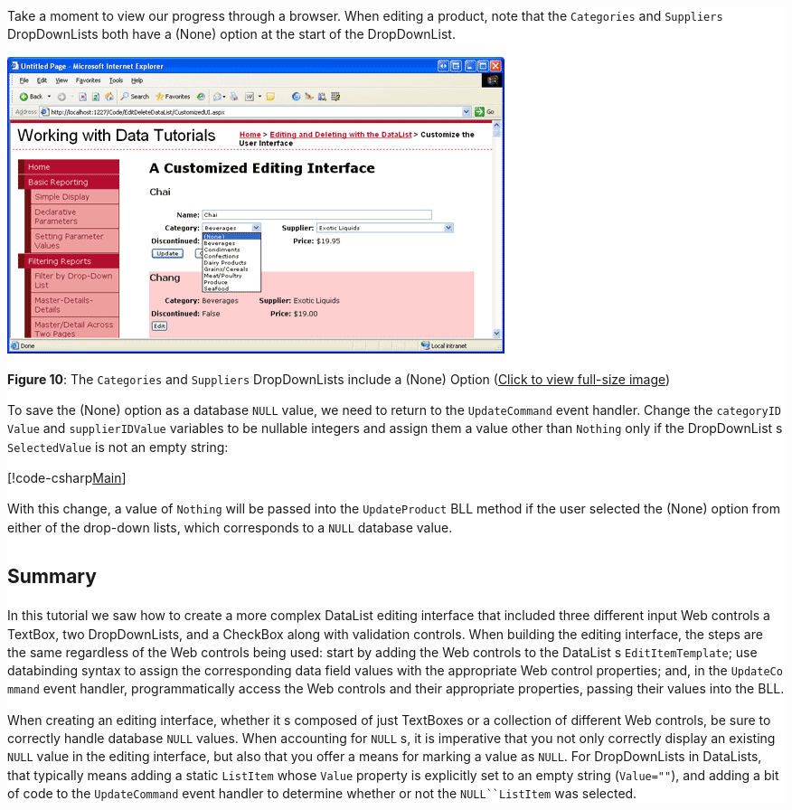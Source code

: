 
Take a moment to view our progress through a browser. When editing a product, note that the `Categories` and `Suppliers` DropDownLists both have a (None) option at the start of the DropDownList.


[![The Categories and Suppliers DropDownLists include a (None) Option](customizing-the-datalist-s-editing-interface-cs/_static/image29.png)](customizing-the-datalist-s-editing-interface-cs/_static/image28.png)

**Figure 10**: The `Categories` and `Suppliers` DropDownLists include a (None) Option ([Click to view full-size image](customizing-the-datalist-s-editing-interface-cs/_static/image30.png))


To save the (None) option as a database `NULL` value, we need to return to the `UpdateCommand` event handler. Change the `categoryIDValue` and `supplierIDValue` variables to be nullable integers and assign them a value other than `Nothing` only if the DropDownList s `SelectedValue` is not an empty string:


[!code-csharp[Main](customizing-the-datalist-s-editing-interface-cs/samples/sample6.cs)]

With this change, a value of `Nothing` will be passed into the `UpdateProduct` BLL method if the user selected the (None) option from either of the drop-down lists, which corresponds to a `NULL` database value.

## Summary

In this tutorial we saw how to create a more complex DataList editing interface that included three different input Web controls a TextBox, two DropDownLists, and a CheckBox along with validation controls. When building the editing interface, the steps are the same regardless of the Web controls being used: start by adding the Web controls to the DataList s `EditItemTemplate`; use databinding syntax to assign the corresponding data field values with the appropriate Web control properties; and, in the `UpdateCommand` event handler, programmatically access the Web controls and their appropriate properties, passing their values into the BLL.

When creating an editing interface, whether it s composed of just TextBoxes or a collection of different Web controls, be sure to correctly handle database `NULL` values. When accounting for `NULL` s, it is imperative that you not only correctly display an existing `NULL` value in the editing interface, but also that you offer a means for marking a value as `NULL`. For DropDownLists in DataLists, that typically means adding a static `ListItem` whose `Value` property is explicitly set to an empty string (`Value=""`), and adding a bit of code to the `UpdateCommand` event handler to determine whether or not the `NULL``ListItem` was selected.
